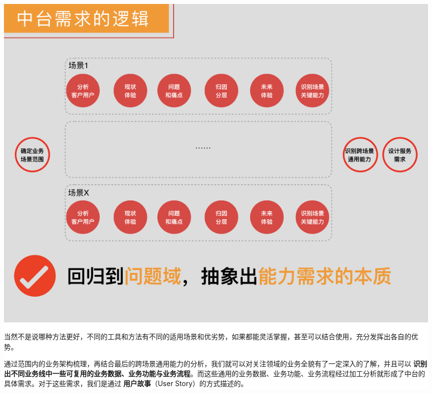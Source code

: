 ![img](./assets/845e745812f67622748606332a5f80dd.jpeg)

当然不是说哪种方法更好，不同的工具和方法有不同的适用场景和优劣势，如果都能灵活掌握，甚至可以结合使用，充分发挥出各自的优势。

通过范围内的业务架构梳理，再结合最后的跨场景通用能力的分析，我们就可以对关注领域的业务全貌有了一定深入的了解，并且可以 **识别出不同业务线中一些可复用的业务数据、业务功能与业务流程**。而这些通用的业务数据、业务功能、业务流程经过加工分析就形成了中台的具体需求。对于这些需求，我们是通过 **用户故事**（User Story）的方式描述的。
